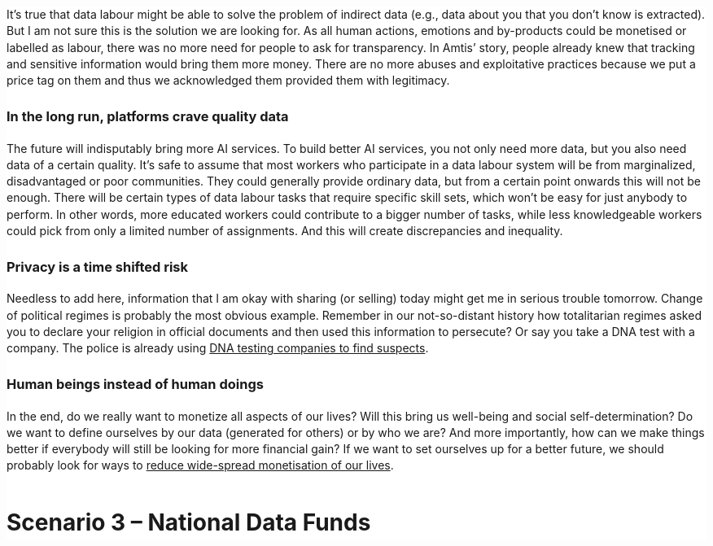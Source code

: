 It’s true that data labour might be able to solve the problem of indirect data (e.g., data about you that you don’t know is extracted). But I am not sure this is the solution we are looking for. As all human actions, emotions and by-products could be monetised or labelled as labour, there was no more need for people to ask for transparency. In Amtis’ story, people already knew that tracking and sensitive information would bring them more money. There are no more abuses and exploitative practices because we put a price tag on them and thus we acknowledged them provided them with legitimacy.  

### In the long run, platforms crave quality data

The future will indisputably bring more AI services. To build better AI services, you not only need more data, but you also need data of a certain quality. It’s safe to assume that most workers who participate in a data labour system will be from marginalized, disadvantaged or poor communities. They could generally provide ordinary data, but from a certain point onwards this will not be enough. There will be certain types of data labour tasks that require specific skill sets, which won’t be easy for just anybody to perform. In other words, more educated workers could contribute to a bigger number of tasks, while less knowledgeable workers could pick from only a limited number of assignments. And this will create discrepancies and inequality. 

### Privacy is a time shifted risk

Needless to add here, information that I am okay with sharing (or selling) today might get me in serious trouble tomorrow. Change of political regimes is probably the most obvious example. Remember in our not-so-distant history how totalitarian regimes asked you to declare your religion in official documents and then used this information to persecute? Or say you take a DNA test with a company. The police is already using [DNA testing companies to find suspects](https://www.bloomberg.com/news/articles/2019-02-01/major-dna-testing-company-is-sharing-genetic-data-with-the-fbi).

### Human beings instead of human doings

In the end, do we really want to monetize all aspects of our lives? Will this bring us well-being and social self-determination? Do we want to define ourselves by our data (generated for others) or by who we are? And more importantly, how can we make things better if everybody will still be looking for more financial gain? If we want to set ourselves up for a better future, we should probably look for ways to [reduce wide-spread monetisation of our lives](http://autonomy.work/wp-content/uploads/2018/05/Nick-Christine-Social-wealth.pdf).


# Scenario 3 – National Data Funds
